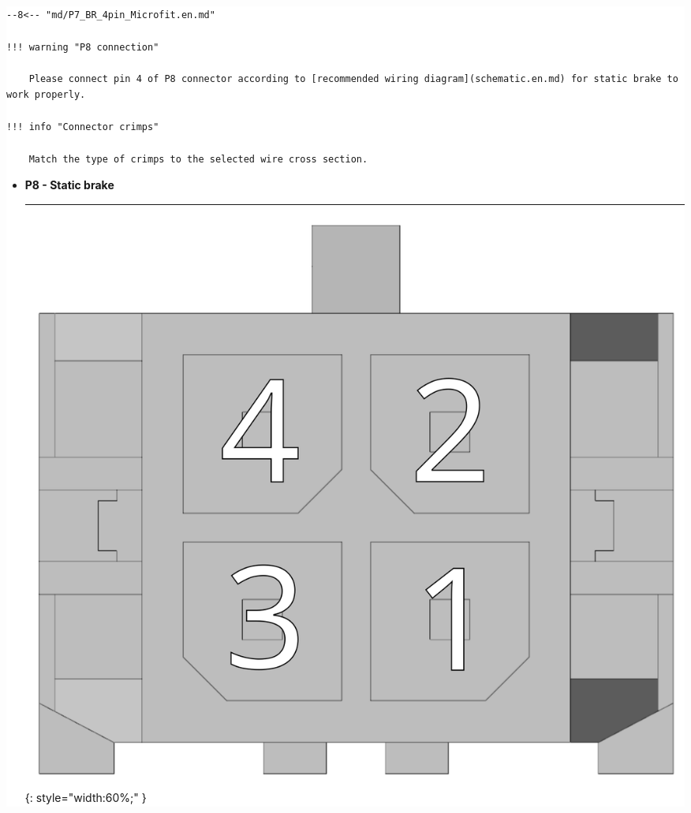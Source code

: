 	--8<-- "md/P7_BR_4pin_Microfit.en.md"
	
	!!! warning "P8 connection"
	
		Please connect pin 4 of P8 connector according to [recommended wiring diagram](schematic.en.md) for static brake to work properly.	
	
	!!! info "Connector crimps"
	
		Match the type of crimps to the selected wire cross section.
		
-   **P8 - Static brake**

    ---
	
	![Brake connector aux](../../../../source/img/430450412.svg){: style="width:60%;" }
